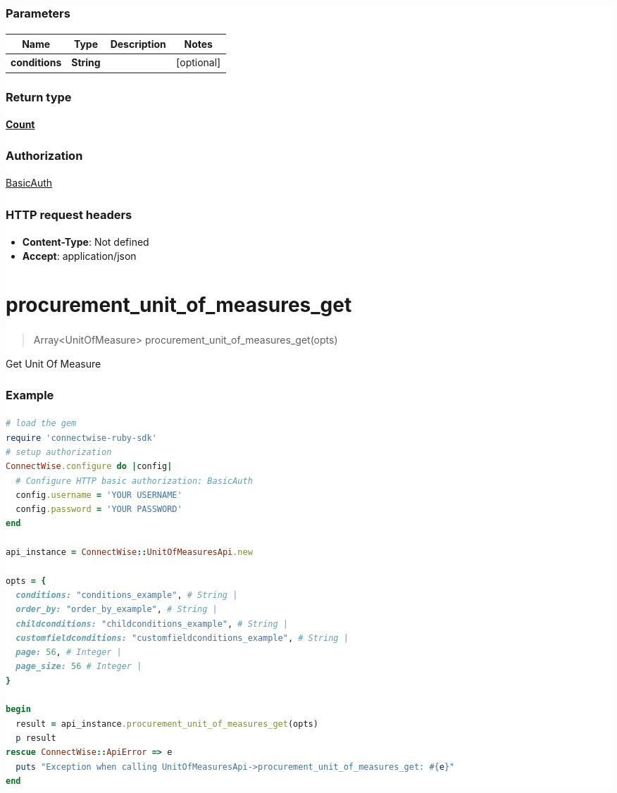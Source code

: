 ### Parameters

Name | Type | Description  | Notes
------------- | ------------- | ------------- | -------------
 **conditions** | **String**|  | [optional] 

### Return type

[**Count**](Count.md)

### Authorization

[BasicAuth](../README.md#BasicAuth)

### HTTP request headers

 - **Content-Type**: Not defined
 - **Accept**: application/json



# **procurement_unit_of_measures_get**
> Array&lt;UnitOfMeasure&gt; procurement_unit_of_measures_get(opts)



Get Unit Of Measure

### Example
```ruby
# load the gem
require 'connectwise-ruby-sdk'
# setup authorization
ConnectWise.configure do |config|
  # Configure HTTP basic authorization: BasicAuth
  config.username = 'YOUR USERNAME'
  config.password = 'YOUR PASSWORD'
end

api_instance = ConnectWise::UnitOfMeasuresApi.new

opts = { 
  conditions: "conditions_example", # String | 
  order_by: "order_by_example", # String | 
  childconditions: "childconditions_example", # String | 
  customfieldconditions: "customfieldconditions_example", # String | 
  page: 56, # Integer | 
  page_size: 56 # Integer | 
}

begin
  result = api_instance.procurement_unit_of_measures_get(opts)
  p result
rescue ConnectWise::ApiError => e
  puts "Exception when calling UnitOfMeasuresApi->procurement_unit_of_measures_get: #{e}"
end
```
